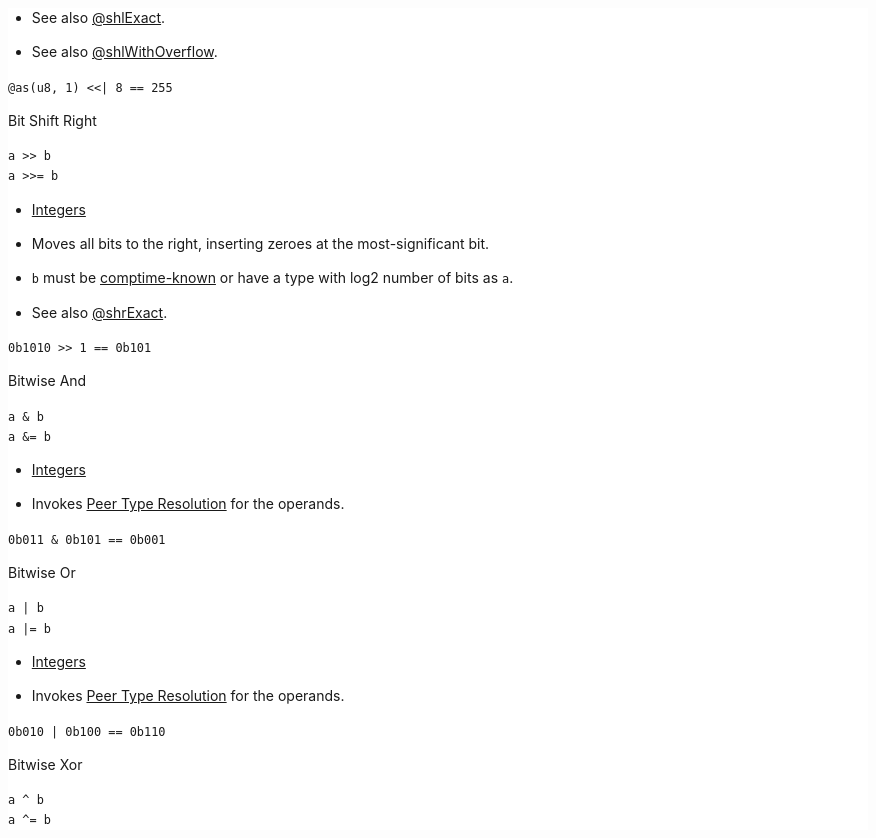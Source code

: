 -   See also [@shlExact](https://ziglang.org/documentation/0.15.2/#shlExact).

-   See also [@shlWithOverflow](https://ziglang.org/documentation/0.15.2/#shlWithOverflow).

```
@as(u8, 1) <<| 8 == 255
```

Bit Shift Right

```
a >> b
a >>= b
```

-   [Integers](https://ziglang.org/documentation/0.15.2/#Integers)

-   Moves all bits to the right, inserting zeroes at the most-significant bit.

-   `b` must be [comptime-known](https://ziglang.org/documentation/0.15.2/#comptime) or have a type with log2 number of bits as `a`.
-   See also [@shrExact](https://ziglang.org/documentation/0.15.2/#shrExact).

```
0b1010 >> 1 == 0b101
```

Bitwise And

```
a & b
a &= b
```

-   [Integers](https://ziglang.org/documentation/0.15.2/#Integers)

-   Invokes [Peer Type Resolution](https://ziglang.org/documentation/0.15.2/#Peer-Type-Resolution) for the operands.

```
0b011 & 0b101 == 0b001
```

Bitwise Or

```
a | b
a |= b
```

-   [Integers](https://ziglang.org/documentation/0.15.2/#Integers)

-   Invokes [Peer Type Resolution](https://ziglang.org/documentation/0.15.2/#Peer-Type-Resolution) for the operands.

```
0b010 | 0b100 == 0b110
```

Bitwise Xor

```
a ^ b
a ^= b
```
